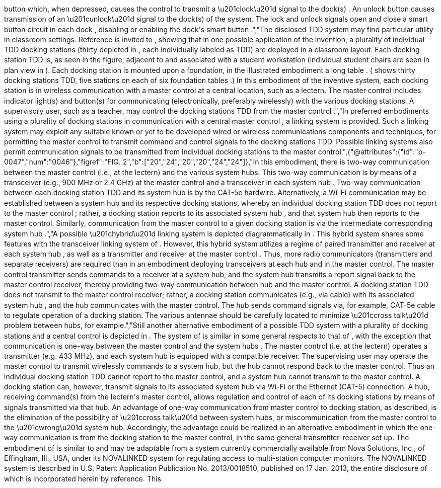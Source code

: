 button  which, when depressed, causes the control  to transmit a \u201clock\u201d signal to the dock(s) . An unlock button  causes transmission of an \u201cunlock\u201d signal to the dock(s) of the system. The lock and unlock signals open and close a smart button circuit in each dock , disabling or enabling the dock's smart button .","The disclosed TDD system may find particular utility in classroom settings. Reference is invited to , showing that in one possible application of the invention, a plurality of individual TDD docking stations (thirty depicted in , each individually labeled as TDD) are deployed in a classroom layout. Each docking station TDD is, as seen in the figure, adjacent to and associated with a student workstation (individual student chairs are seen in plan view in ). Each docking station is mounted upon a foundation, in the illustrated embodiment a long table . ( shows thirty docking stations TDD, five stations on each of six foundation tables .) In this embodiment of the inventive system, each docking station is in wireless communication with a master control  at a central location, such as a lectern. The master control  includes indicator light(s) and button(s) for communicating (electronically, preferably wirelessly) with the various docking stations. A supervisory user, such as a teacher, may control the docking stations TDD from the master control .","In preferred embodiments using a plurality of docking stations in communication with a central master control , a linking system is provided. Such a linking system may exploit any suitable known or yet to be developed wired or wireless communications components and techniques, for permitting the master control  to transmit command and control signals to the docking stations TDD. Possible linking systems also permit communication signals to be transmitted from individual docking stations to the master control.",{"@attributes":{"id":"p-0047","num":"0046"},"figref":"FIG. 2","b":["20","24","20","20","24","24"]},"In this embodiment, there is two-way communication between the master control  (i.e., at the lectern) and the various system hubs. This two-way communication is by means of a transceiver (e.g., 900 MHz or 2.4 GHz) at the master control  and a transceiver in each system hub . Two-way communication between each docking station TDD and its system hub  is by the CAT-5e hardwire. Alternatively, a Wi-Fi communication may be established between a system hub  and its respective docking stations, whereby an individual docking station TDD does not report to the master control ; rather, a docking station reports to its associated system hub , and that system hub then reports to the master control. Similarly, communication from the master control  to a given docking station is via the intermediate corresponding system hub .","A possible \u201chybrid\u201d linking system is depicted diagrammatically in . This hybrid system shares some features with the transceiver linking system of . However, this hybrid system utilizes a regime of paired transmitter and receiver at each system hub , as well as a transmitter and receiver at the master control . Thus, more radio communicators (transmitters and separate receivers) are required than in an embodiment deploying transceivers at each hub and in the master control. The master control transmitter sends commands to a receiver at a system hub, and the system hub transmits a report signal back to the master control receiver, thereby providing two-way communication between hub and the master control. A docking station TDD does not transmit to the master control receiver; rather, a docking station communicates (e.g., via cable) with its associated system hub , and the hub communicates with the master control. The hub sends command signals via, for example, CAT-5e cable to regulate operation of a docking station. The various antennae should be carefully located to minimize \u201ccross talk\u201d problem between hubs, for example.","Still another alternative embodiment of a possible TDD system with a plurality of docking stations and a central control is depicted in . The system of  is similar in some general respects to that of , with the exception that communication is one-way between the master control  and the system hubs . The master control  (i.e. at the lectern) operates a transmitter (e.g. 433 MHz), and each system hub  is equipped with a compatible receiver. The supervising user may operate the master control to transmit wirelessly commands to a system hub, but the hub cannot respond back to the master control. Thus an individual docking station TDD cannot report to the master control, and a system hub cannot transmit to the master control. A docking station can, however, transmit signals to its associated system hub via Wi-Fi or the Ethernet (CAT-5) connection. A hub, receiving command(s) from the lectern's master control, allows regulation and control of each of its docking stations by means of signals transmitted via that hub. An advantage of one-way communication from master control to docking station, as described, is the elimination of the possibility of \u201ccross talk\u201d between system hubs, or miscommunication from the master control to the \u201cwrong\u201d system hub. Accordingly, the advantage could be realized in an alternative embodiment in which the one-way communication is from the docking station to the master control, in the same general transmitter-receiver set up. The embodiment of  is similar to and may be adaptable from a system currently commercially available from Nova Solutions, Inc., of Effingham, Ill., USA, under its NOVALINKED system for regulating access to multi-station computer monitors. The NOVALINKED system is described in U.S. Patent Application Publication No. 2013\/0018510, published on 17 Jan. 2013, the entire disclosure of which is incorporated herein by reference. This